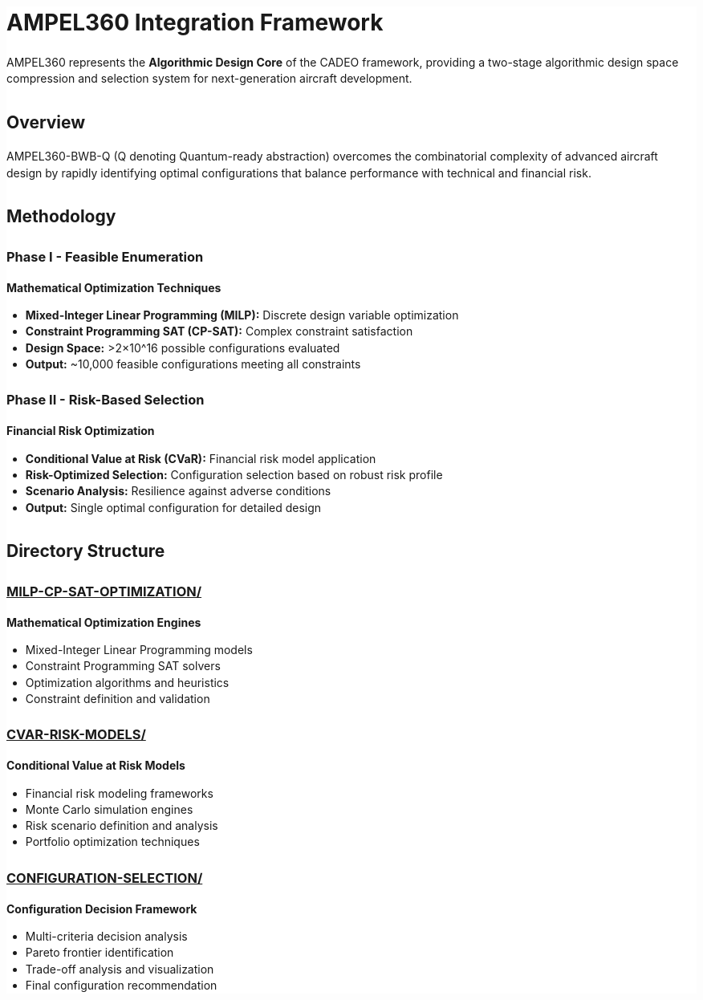 # AMPEL360 Integration Framework

AMPEL360 represents the **Algorithmic Design Core** of the CADEO framework, providing a two-stage algorithmic design space compression and selection system for next-generation aircraft development.

## Overview

AMPEL360-BWB-Q (Q denoting Quantum-ready abstraction) overcomes the combinatorial complexity of advanced aircraft design by rapidly identifying optimal configurations that balance performance with technical and financial risk.

## Methodology

### Phase I - Feasible Enumeration
**Mathematical Optimization Techniques**
- **Mixed-Integer Linear Programming (MILP):** Discrete design variable optimization
- **Constraint Programming SAT (CP-SAT):** Complex constraint satisfaction
- **Design Space:** >2×10^16 possible configurations evaluated
- **Output:** ~10,000 feasible configurations meeting all constraints

### Phase II - Risk-Based Selection  
**Financial Risk Optimization**
- **Conditional Value at Risk (CVaR):** Financial risk model application
- **Risk-Optimized Selection:** Configuration selection based on robust risk profile
- **Scenario Analysis:** Resilience against adverse conditions
- **Output:** Single optimal configuration for detailed design

## Directory Structure

### [MILP-CP-SAT-OPTIMIZATION/](./MILP-CP-SAT-OPTIMIZATION/)
**Mathematical Optimization Engines**
- Mixed-Integer Linear Programming models
- Constraint Programming SAT solvers
- Optimization algorithms and heuristics
- Constraint definition and validation

### [CVAR-RISK-MODELS/](./CVAR-RISK-MODELS/)
**Conditional Value at Risk Models**
- Financial risk modeling frameworks
- Monte Carlo simulation engines
- Risk scenario definition and analysis
- Portfolio optimization techniques

### [CONFIGURATION-SELECTION/](./CONFIGURATION-SELECTION/)
**Configuration Decision Framework**
- Multi-criteria decision analysis
- Pareto frontier identification
- Trade-off analysis and visualization
- Final configuration recommendation
